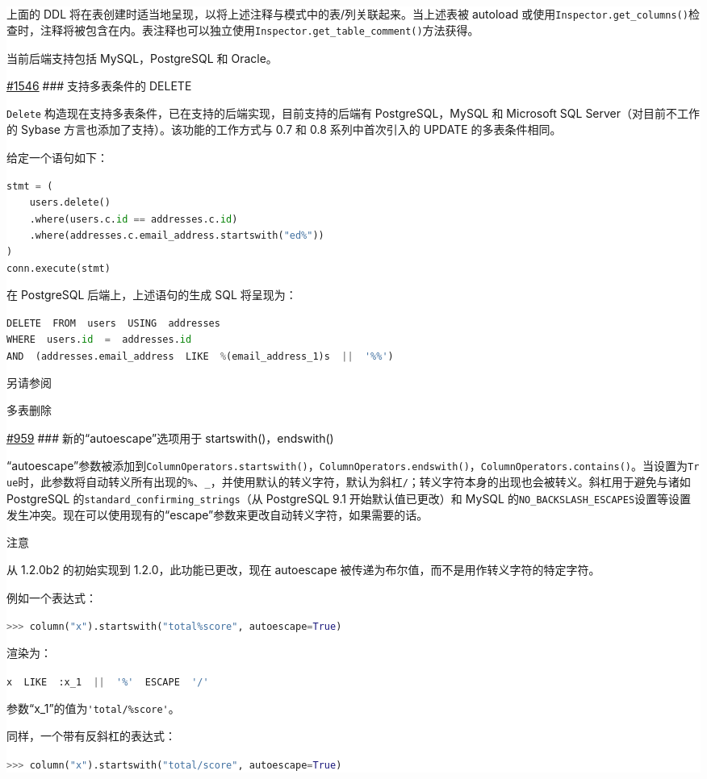 上面的 DDL 将在表创建时适当地呈现，以将上述注释与模式中的表/列关联起来。当上述表被 autoload 或使用`Inspector.get_columns()`检查时，注释将被包含在内。表注释也可以独立使用`Inspector.get_table_comment()`方法获得。

当前后端支持包括 MySQL，PostgreSQL 和 Oracle。

[#1546](https://www.sqlalchemy.org/trac/ticket/1546)  ### 支持多表条件的 DELETE

`Delete` 构造现在支持多表条件，已在支持的后端实现，目前支持的后端有 PostgreSQL，MySQL 和 Microsoft SQL Server（对目前不工作的 Sybase 方言也添加了支持）。该功能的工作方式与 0.7 和 0.8 系列中首次引入的 UPDATE 的多表条件相同。

给定一个语句如下：

```py
stmt = (
    users.delete()
    .where(users.c.id == addresses.c.id)
    .where(addresses.c.email_address.startswith("ed%"))
)
conn.execute(stmt)
```

在 PostgreSQL 后端上，上述语句的生成 SQL 将呈现为：

```py
DELETE  FROM  users  USING  addresses
WHERE  users.id  =  addresses.id
AND  (addresses.email_address  LIKE  %(email_address_1)s  ||  '%%')
```

另请参阅

多表删除

[#959](https://www.sqlalchemy.org/trac/ticket/959)  ### 新的“autoescape”选项用于 startswith()，endswith()

“autoescape”参数被添加到`ColumnOperators.startswith()`，`ColumnOperators.endswith()`，`ColumnOperators.contains()`。当设置为`True`时，此参数将自动转义所有出现的`%`、`_`，并使用默认的转义字符，默认为斜杠`/`；转义字符本身的出现也会被转义。斜杠用于避免与诸如 PostgreSQL 的`standard_confirming_strings`（从 PostgreSQL 9.1 开始默认值已更改）和 MySQL 的`NO_BACKSLASH_ESCAPES`设置等设置发生冲突。现在可以使用现有的“escape”参数来更改自动转义字符，如果需要的话。

注意

从 1.2.0b2 的初始实现到 1.2.0，此功能已更改，现在 autoescape 被传递为布尔值，而不是用作转义字符的特定字符。

例如一个表达式：

```py
>>> column("x").startswith("total%score", autoescape=True)
```

渲染为：

```py
x  LIKE  :x_1  ||  '%'  ESCAPE  '/'
```

参数“x_1”的值为`'total/%score'`。

同样，一个带有反斜杠的表达式：

```py
>>> column("x").startswith("total/score", autoescape=True)
```
